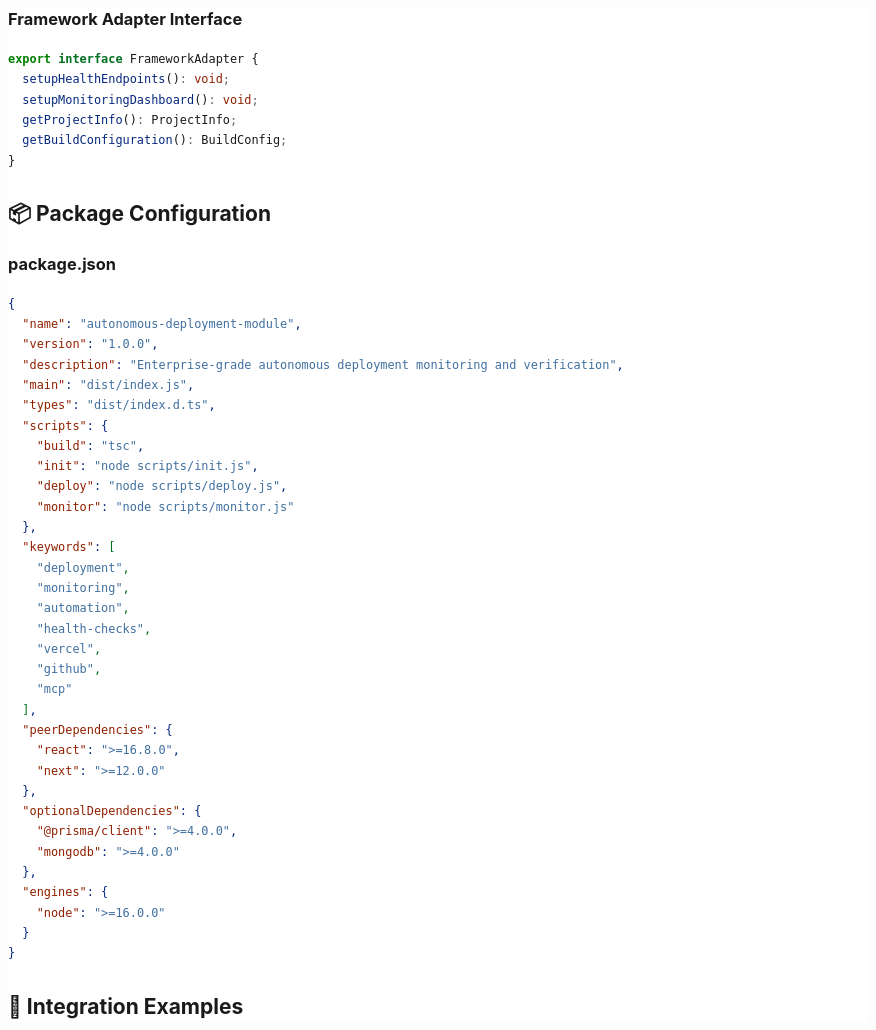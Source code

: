 ### **Framework Adapter Interface**

```typescript
export interface FrameworkAdapter {
  setupHealthEndpoints(): void;
  setupMonitoringDashboard(): void;
  getProjectInfo(): ProjectInfo;
  getBuildConfiguration(): BuildConfig;
}
```

## **📦 Package Configuration**

### **package.json**

```json
{
  "name": "autonomous-deployment-module",
  "version": "1.0.0",
  "description": "Enterprise-grade autonomous deployment monitoring and verification",
  "main": "dist/index.js",
  "types": "dist/index.d.ts",
  "scripts": {
    "build": "tsc",
    "init": "node scripts/init.js",
    "deploy": "node scripts/deploy.js",
    "monitor": "node scripts/monitor.js"
  },
  "keywords": [
    "deployment",
    "monitoring",
    "automation",
    "health-checks",
    "vercel",
    "github",
    "mcp"
  ],
  "peerDependencies": {
    "react": ">=16.8.0",
    "next": ">=12.0.0"
  },
  "optionalDependencies": {
    "@prisma/client": ">=4.0.0",
    "mongodb": ">=4.0.0"
  },
  "engines": {
    "node": ">=16.0.0"
  }
}
```

## **🚀 Integration Examples**
